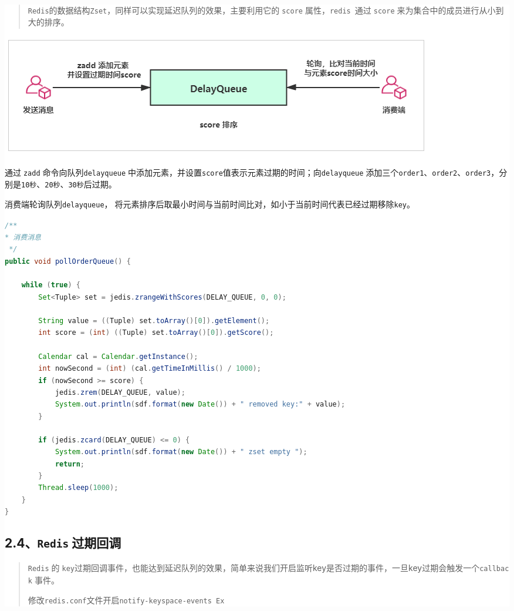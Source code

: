 > `Redis`的数据结构`Zset`，同样可以实现延迟队列的效果，主要利用它的 `score` 属性，`redis `通过 `score` 来为集合中的成员进行从小到大的排序。

![image-20201208142447067](https://raw.githubusercontent.com/HealerJean/HealerJean.github.io/master/blogImages/image-20201208142447067.png)

通过 `zadd` 命令向队列`delayqueue` 中添加元素，并设置`score`值表示元素过期的时间；向`delayqueue` 添加三个`order1`、`order2`、`order3`，分别是`10秒`、`20秒`、`30秒`后过期。     

消费端轮询队列`delayqueue`， 将元素排序后取最小时间与当前时间比对，如小于当前时间代表已经过期移除`key`。    



```java
/**
* 消费消息
 */
public void pollOrderQueue() {

    while (true) {
        Set<Tuple> set = jedis.zrangeWithScores(DELAY_QUEUE, 0, 0);

        String value = ((Tuple) set.toArray()[0]).getElement();
        int score = (int) ((Tuple) set.toArray()[0]).getScore();

        Calendar cal = Calendar.getInstance();
        int nowSecond = (int) (cal.getTimeInMillis() / 1000);
        if (nowSecond >= score) {
            jedis.zrem(DELAY_QUEUE, value);
            System.out.println(sdf.format(new Date()) + " removed key:" + value);
        }

        if (jedis.zcard(DELAY_QUEUE) <= 0) {
            System.out.println(sdf.format(new Date()) + " zset empty ");
            return;
        }
        Thread.sleep(1000);
    }
}
```



## 2.4、`Redis`  过期回调

> `Redis` 的 `key`过期回调事件，也能达到延迟队列的效果，简单来说我们开启监听key是否过期的事件，一旦key过期会触发一个`callback` 事件。     
>
> 修改`redis.conf`文件开启`notify-keyspace-events Ex`   
